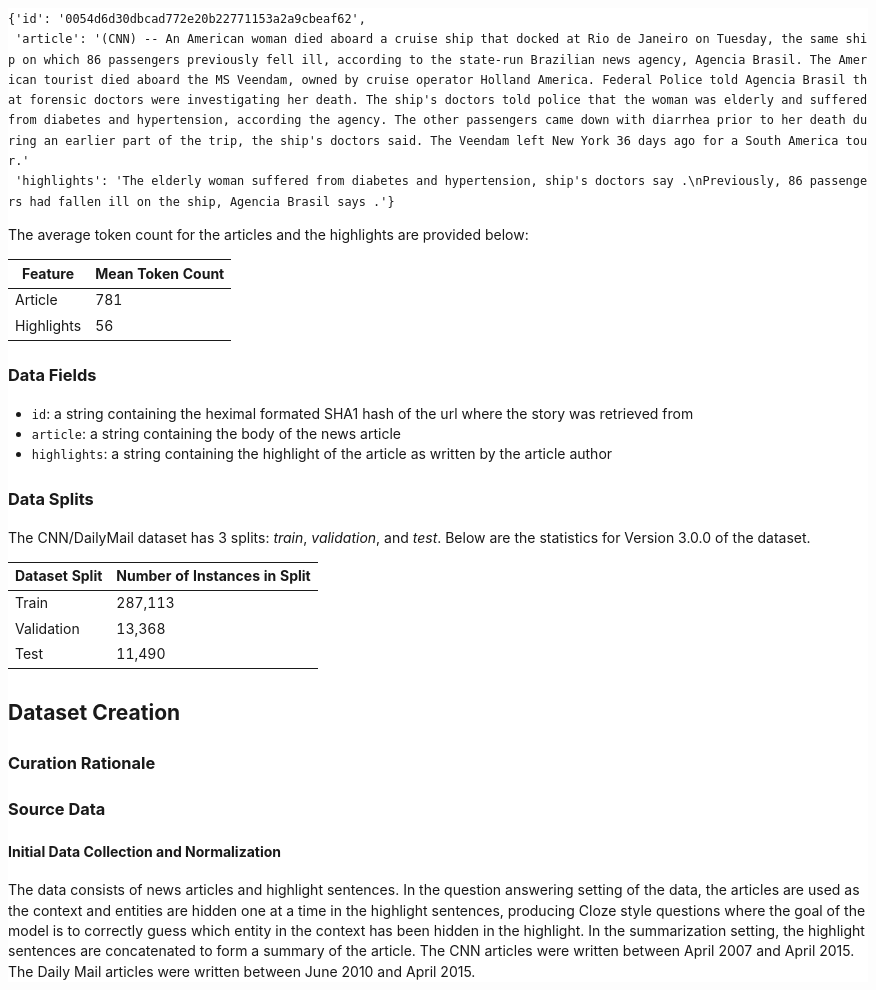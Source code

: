 ```
{'id': '0054d6d30dbcad772e20b22771153a2a9cbeaf62',
 'article': '(CNN) -- An American woman died aboard a cruise ship that docked at Rio de Janeiro on Tuesday, the same ship on which 86 passengers previously fell ill, according to the state-run Brazilian news agency, Agencia Brasil. The American tourist died aboard the MS Veendam, owned by cruise operator Holland America. Federal Police told Agencia Brasil that forensic doctors were investigating her death. The ship's doctors told police that the woman was elderly and suffered from diabetes and hypertension, according the agency. The other passengers came down with diarrhea prior to her death during an earlier part of the trip, the ship's doctors said. The Veendam left New York 36 days ago for a South America tour.'
 'highlights': 'The elderly woman suffered from diabetes and hypertension, ship's doctors say .\nPreviously, 86 passengers had fallen ill on the ship, Agencia Brasil says .'}
```

The average token count for the articles and the highlights are provided below:

| Feature    | Mean Token Count |
| ---------- | ---------------- |
| Article    | 781              |
| Highlights | 56               |

### Data Fields

- `id`: a string containing the heximal formated SHA1 hash of the url where the story was retrieved from
- `article`: a string containing the body of the news article 
- `highlights`: a string containing the highlight of the article as written by the article author

### Data Splits

The CNN/DailyMail dataset has 3 splits: _train_, _validation_, and _test_. Below are the statistics for Version 3.0.0 of the dataset.

| Dataset Split | Number of Instances in Split                |
| ------------- | ------------------------------------------- |
| Train         | 287,113                                     |
| Validation    | 13,368                                      |
| Test          | 11,490                                      |

## Dataset Creation

### Curation Rationale

### Source Data

#### Initial Data Collection and Normalization

The data consists of news articles and highlight sentences. In the question answering setting of the data, the articles are used as the context and entities are hidden one at a time in the highlight sentences, producing Cloze style questions where the goal of the model is to correctly guess which entity in the context has been hidden in the highlight. In the summarization setting, the highlight sentences are concatenated to form a summary of the article. The CNN articles were written between April 2007 and April 2015. The Daily Mail articles were written between June 2010 and April 2015. 

